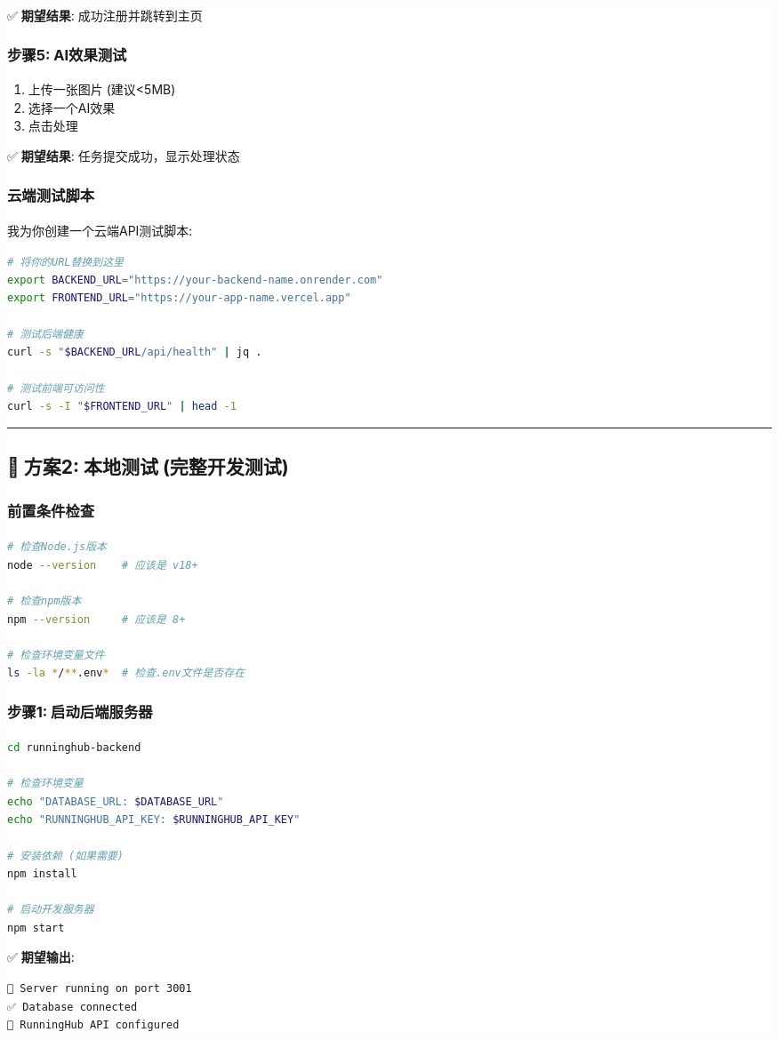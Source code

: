 ✅ **期望结果**: 成功注册并跳转到主页

### 步骤5: AI效果测试
1. 上传一张图片 (建议<5MB)
2. 选择一个AI效果
3. 点击处理

✅ **期望结果**: 任务提交成功，显示处理状态

### 云端测试脚本
我为你创建一个云端API测试脚本:
```bash
# 将你的URL替换到这里
export BACKEND_URL="https://your-backend-name.onrender.com"
export FRONTEND_URL="https://your-app-name.vercel.app"

# 测试后端健康
curl -s "$BACKEND_URL/api/health" | jq .

# 测试前端可访问性
curl -s -I "$FRONTEND_URL" | head -1
```

---

## 🔧 方案2: 本地测试 (完整开发测试)

### 前置条件检查
```bash
# 检查Node.js版本
node --version    # 应该是 v18+ 

# 检查npm版本  
npm --version     # 应该是 8+

# 检查环境变量文件
ls -la */**.env*  # 检查.env文件是否存在
```

### 步骤1: 启动后端服务器
```bash
cd runninghub-backend

# 检查环境变量
echo "DATABASE_URL: $DATABASE_URL"
echo "RUNNINGHUB_API_KEY: $RUNNINGHUB_API_KEY"

# 安装依赖 (如果需要)
npm install

# 启动开发服务器
npm start
```
✅ **期望输出**: 
```
🚀 Server running on port 3001
✅ Database connected
🔑 RunningHub API configured
```
